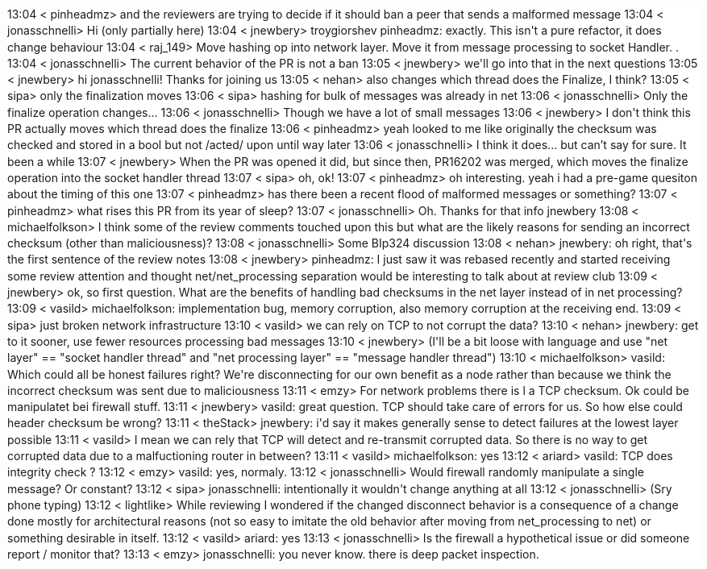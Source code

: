 13:04 < pinheadmz> and the reviewers are trying to decide if it should ban a peer that sends a malformed message
13:04 < jonasschnelli> Hi (only partially here)
13:04 < jnewbery> troygiorshev pinheadmz: exactly. This isn't a pure refactor, it does change behaviour
13:04 < raj_149> Move hashing op into network layer. Move it from message processing to socket Handler. .
13:04 < jonasschnelli> The current behavior of the PR is not a ban
13:05 < jnewbery> we'll go into that in the next questions
13:05 < jnewbery> hi jonasschnelli! Thanks for joining us
13:05 < nehan> also changes which thread does the Finalize, I think?
13:05 < sipa> only the finalization moves
13:06 < sipa> hashing for bulk of messages was already in net
13:06 < jonasschnelli> Only the finalize operation changes...
13:06 < jonasschnelli> Though we have a lot of small messages
13:06 < jnewbery> I don't think this PR actually moves which thread does the finalize
13:06 < pinheadmz> yeah looked to me like originally the checksum was checked and stored in a bool but not /acted/ upon until way later
13:06 < jonasschnelli> I think it does... but can’t say for sure. It been a while
13:07 < jnewbery> When the PR was opened it did, but since then, PR16202 was merged, which moves the finalize operation into the socket handler thread
13:07 < sipa> oh, ok!
13:07 < pinheadmz> oh interesting. yeah i had a pre-game quesiton about the timing of this one
13:07 < pinheadmz> has there been a recent flood of malformed messages or something?
13:07 < pinheadmz> what rises this PR from its year of sleep?
13:07 < jonasschnelli> Oh. Thanks for that info jnewbery
13:08 < michaelfolkson> I think some of the review comments touched upon this but what are the likely reasons for sending an incorrect checksum (other than maliciousness)?
13:08 < jonasschnelli> Some BIp324 discussion
13:08 < nehan> jnewbery: oh right, that's the first sentence of the review notes
13:08 < jnewbery> pinheadmz: I just saw it was rebased recently and started receiving some review attention and thought net/net_processing separation would be interesting to talk about at review club
13:09 < jnewbery> ok, so first question. What are the benefits of handling bad checksums in the net layer instead of in net processing?
13:09 < vasild> michaelfolkson: implementation bug, memory corruption, also memory corruption at the receiving end.
13:09 < sipa> just broken network infrastructure
13:10 < vasild> we can rely on TCP to not corrupt the data?
13:10 < nehan> jnewbery: get to it sooner, use fewer resources processing bad messages
13:10 < jnewbery> (I'll be a bit loose with language and use "net layer" == "socket handler thread" and "net processing layer" == "message handler thread")
13:10 < michaelfolkson> vasild: Which could all be honest failures right? We're disconnecting for our own benefit as a node rather than because we think the incorrect checksum was sent due to maliciousness
13:11 < emzy> For network problems there is l a TCP checksum. Ok could be manipulatet bei firewall stuff.
13:11 < jnewbery> vasild: great question. TCP should take care of errors for us. So how else could header checksum be wrong?
13:11 < theStack> jnewbery: i'd say it makes generally sense to detect failures at the lowest layer possible
13:11 < vasild> I mean we can rely that TCP will detect and re-transmit corrupted data. So there is no way to get corrupted data due to a malfuctioning router in between?
13:11 < vasild> michaelfolkson: yes
13:12 < ariard> vasild: TCP does integrity check ?
13:12 < emzy> vasild: yes, normaly.
13:12 < jonasschnelli> Would firewall randomly manipulate a single message? Or constant?
13:12 < sipa> jonasschnelli: intentionally it wouldn't change anything at all
13:12 < jonasschnelli> (Sry phone typing)
13:12 < lightlike> While reviewing I wondered if the changed disconnect behavior is a consequence of a change done mostly for architectural reasons (not so easy to imitate the old behavior after moving from net_processing to net) or something desirable in itself.
13:12 < vasild> ariard: yes
13:13 < jonasschnelli> Is the firewall a hypothetical issue or did someone report / monitor that?
13:13 < emzy> jonasschnelli: you never know. there is deep packet inspection.